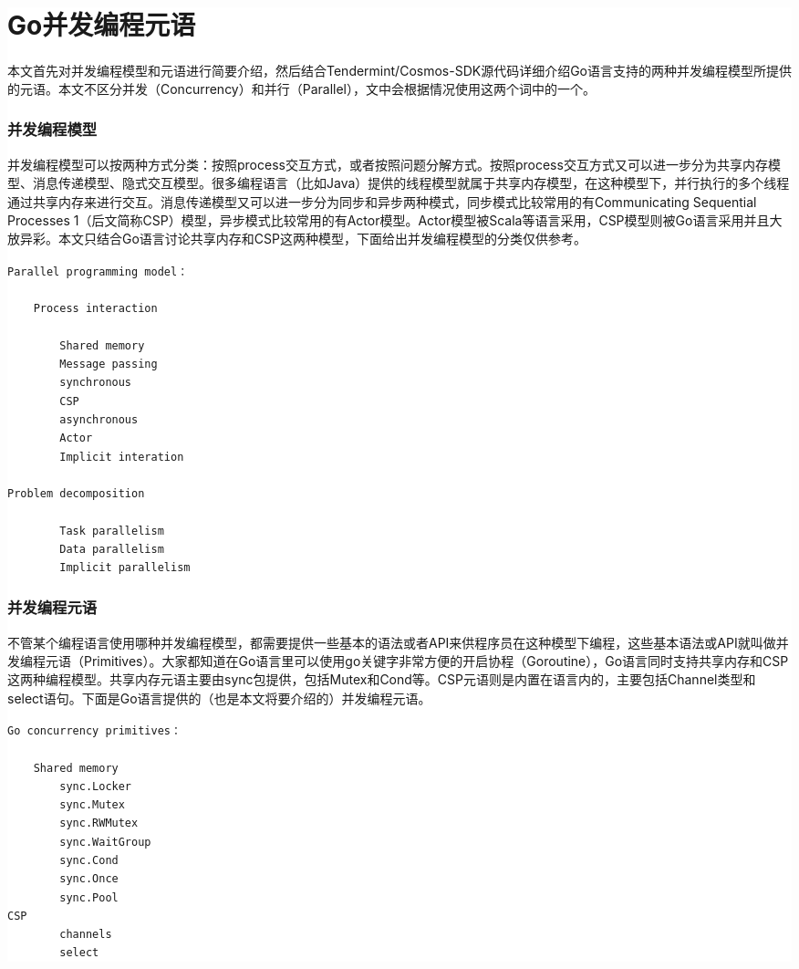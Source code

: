 # Go并发编程元语

本文首先对并发编程模型和元语进行简要介绍，然后结合Tendermint/Cosmos-SDK源代码详细介绍Go语言支持的两种并发编程模型所提供的元语。本文不区分并发（Concurrency）和并行（Parallel），文中会根据情况使用这两个词中的一个。

### 并发编程模型

并发编程模型可以按两种方式分类：按照process交互方式，或者按照问题分解方式。按照process交互方式又可以进一步分为共享内存模型、消息传递模型、隐式交互模型。很多编程语言（比如Java）提供的线程模型就属于共享内存模型，在这种模型下，并行执行的多个线程通过共享内存来进行交互。消息传递模型又可以进一步分为同步和异步两种模式，同步模式比较常用的有Communicating Sequential Processes 1（后文简称CSP）模型，异步模式比较常用的有Actor模型。Actor模型被Scala等语言采用，CSP模型则被Go语言采用并且大放异彩。本文只结合Go语言讨论共享内存和CSP这两种模型，下面给出并发编程模型的分类仅供参考。

```
Parallel programming model：

    Process interaction

        Shared memory
        Message passing
        synchronous
        CSP
        asynchronous
        Actor
        Implicit interation

Problem decomposition

        Task parallelism
        Data parallelism
        Implicit parallelism
```

### 并发编程元语

不管某个编程语言使用哪种并发编程模型，都需要提供一些基本的语法或者API来供程序员在这种模型下编程，这些基本语法或API就叫做并发编程元语（Primitives）。大家都知道在Go语言里可以使用go关键字非常方便的开启协程（Goroutine），Go语言同时支持共享内存和CSP这两种编程模型。共享内存元语主要由sync包提供，包括Mutex和Cond等。CSP元语则是内置在语言内的，主要包括Channel类型和select语句。下面是Go语言提供的（也是本文将要介绍的）并发编程元语。

```
Go concurrency primitives：

    Shared memory
        sync.Locker
        sync.Mutex
        sync.RWMutex
        sync.WaitGroup
        sync.Cond
        sync.Once
        sync.Pool
CSP
        channels
        select
```
